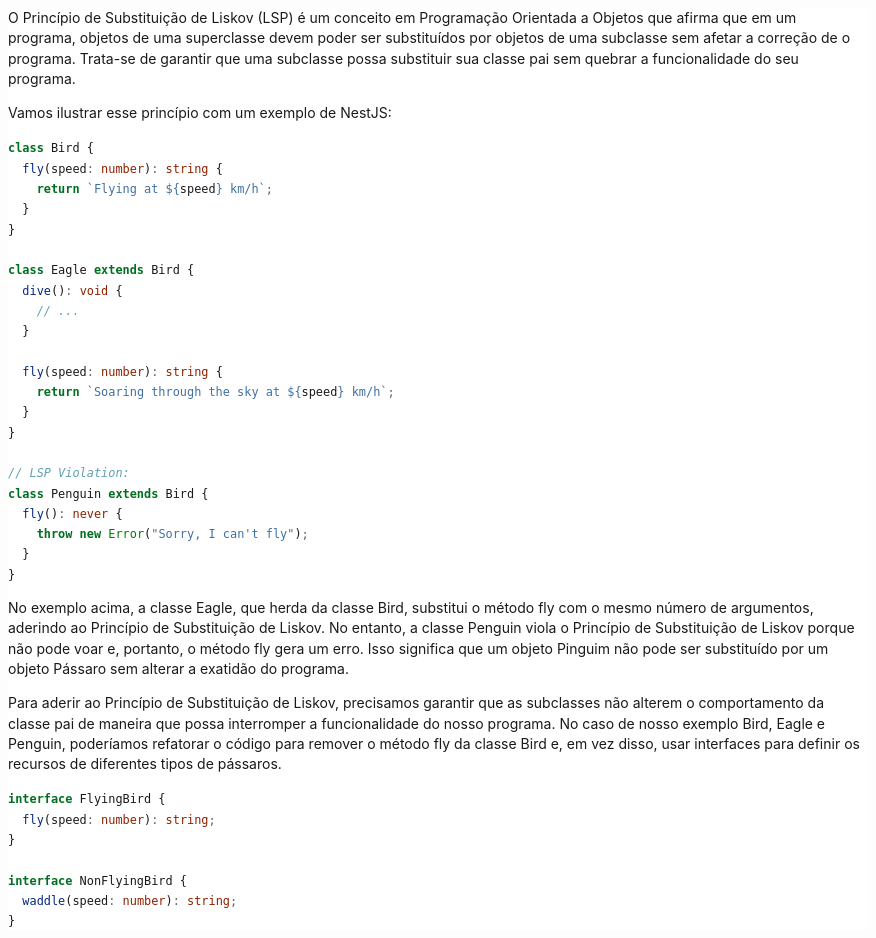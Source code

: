 O Princípio de Substituição de Liskov (LSP) é um conceito em Programação Orientada a Objetos que afirma que em um programa, objetos de uma superclasse devem poder ser substituídos por objetos de uma subclasse sem afetar a correção de o programa. Trata-se de garantir que uma subclasse possa substituir sua classe pai sem quebrar a funcionalidade do seu programa.

Vamos ilustrar esse princípio com um exemplo de NestJS:

```typescript
class Bird {
  fly(speed: number): string {
    return `Flying at ${speed} km/h`;
  }
}

class Eagle extends Bird {
  dive(): void {
    // ...
  }

  fly(speed: number): string {
    return `Soaring through the sky at ${speed} km/h`;
  }
}

// LSP Violation:
class Penguin extends Bird {
  fly(): never {
    throw new Error("Sorry, I can't fly");
  }
}
```

No exemplo acima, a classe Eagle, que herda da classe Bird, substitui o método fly com o mesmo número de argumentos, aderindo ao Princípio de Substituição de Liskov. No entanto, a classe Penguin viola o Princípio de Substituição de Liskov porque não pode voar e, portanto, o método fly gera um erro. Isso significa que um objeto Pinguim não pode ser substituído por um objeto Pássaro sem alterar a exatidão do programa.

Para aderir ao Princípio de Substituição de Liskov, precisamos garantir que as subclasses não alterem o comportamento da classe pai de maneira que possa interromper a funcionalidade do nosso programa. No caso de nosso exemplo Bird, Eagle e Penguin, poderíamos refatorar o código para remover o método fly da classe Bird e, em vez disso, usar interfaces para definir os recursos de diferentes tipos de pássaros.

```typescript
interface FlyingBird {
  fly(speed: number): string;
}

interface NonFlyingBird {
  waddle(speed: number): string;
}

```
